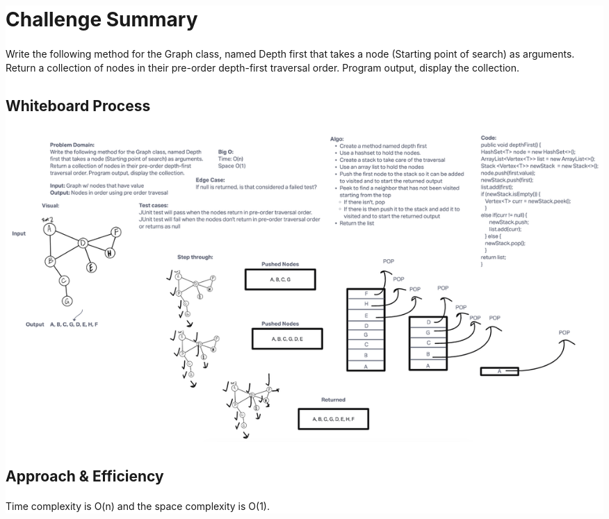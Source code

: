 # Challenge Summary

Write the following method for the Graph class, named Depth first that takes a node (Starting point of search) as arguments. Return a collection of nodes in their pre-order depth-first traversal order. Program output, display the collection.

## Whiteboard Process

![CC38.png](lib%2Fsrc%2Fmain%2Fjava%2Fcodechallenges%2FWhiteBoarding%2FCC38.png)

## Approach & Efficiency

Time complexity is O(n) and the space complexity is O(1).

